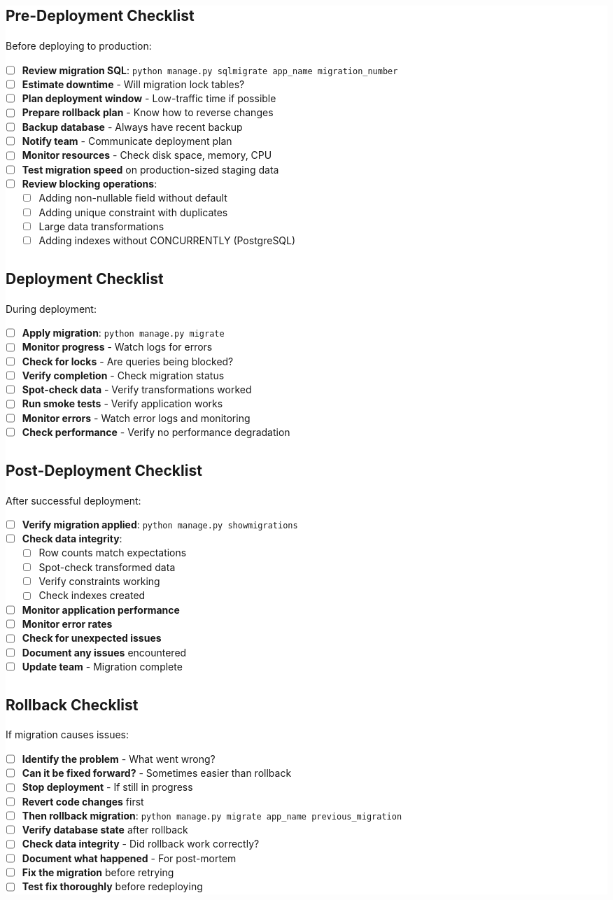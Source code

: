 ## Pre-Deployment Checklist

Before deploying to production:

- [ ] **Review migration SQL**: `python manage.py sqlmigrate app_name migration_number`
- [ ] **Estimate downtime** - Will migration lock tables?
- [ ] **Plan deployment window** - Low-traffic time if possible
- [ ] **Prepare rollback plan** - Know how to reverse changes
- [ ] **Backup database** - Always have recent backup
- [ ] **Notify team** - Communicate deployment plan
- [ ] **Monitor resources** - Check disk space, memory, CPU
- [ ] **Test migration speed** on production-sized staging data
- [ ] **Review blocking operations**:
  - [ ] Adding non-nullable field without default
  - [ ] Adding unique constraint with duplicates
  - [ ] Large data transformations
  - [ ] Adding indexes without CONCURRENTLY (PostgreSQL)

## Deployment Checklist

During deployment:

- [ ] **Apply migration**: `python manage.py migrate`
- [ ] **Monitor progress** - Watch logs for errors
- [ ] **Check for locks** - Are queries being blocked?
- [ ] **Verify completion** - Check migration status
- [ ] **Spot-check data** - Verify transformations worked
- [ ] **Run smoke tests** - Verify application works
- [ ] **Monitor errors** - Watch error logs and monitoring
- [ ] **Check performance** - Verify no performance degradation

## Post-Deployment Checklist

After successful deployment:

- [ ] **Verify migration applied**: `python manage.py showmigrations`
- [ ] **Check data integrity**:
  - [ ] Row counts match expectations
  - [ ] Spot-check transformed data
  - [ ] Verify constraints working
  - [ ] Check indexes created
- [ ] **Monitor application performance**
- [ ] **Monitor error rates**
- [ ] **Check for unexpected issues**
- [ ] **Document any issues** encountered
- [ ] **Update team** - Migration complete

## Rollback Checklist

If migration causes issues:

- [ ] **Identify the problem** - What went wrong?
- [ ] **Can it be fixed forward?** - Sometimes easier than rollback
- [ ] **Stop deployment** - If still in progress
- [ ] **Revert code changes** first
- [ ] **Then rollback migration**: `python manage.py migrate app_name previous_migration`
- [ ] **Verify database state** after rollback
- [ ] **Check data integrity** - Did rollback work correctly?
- [ ] **Document what happened** - For post-mortem
- [ ] **Fix the migration** before retrying
- [ ] **Test fix thoroughly** before redeploying
